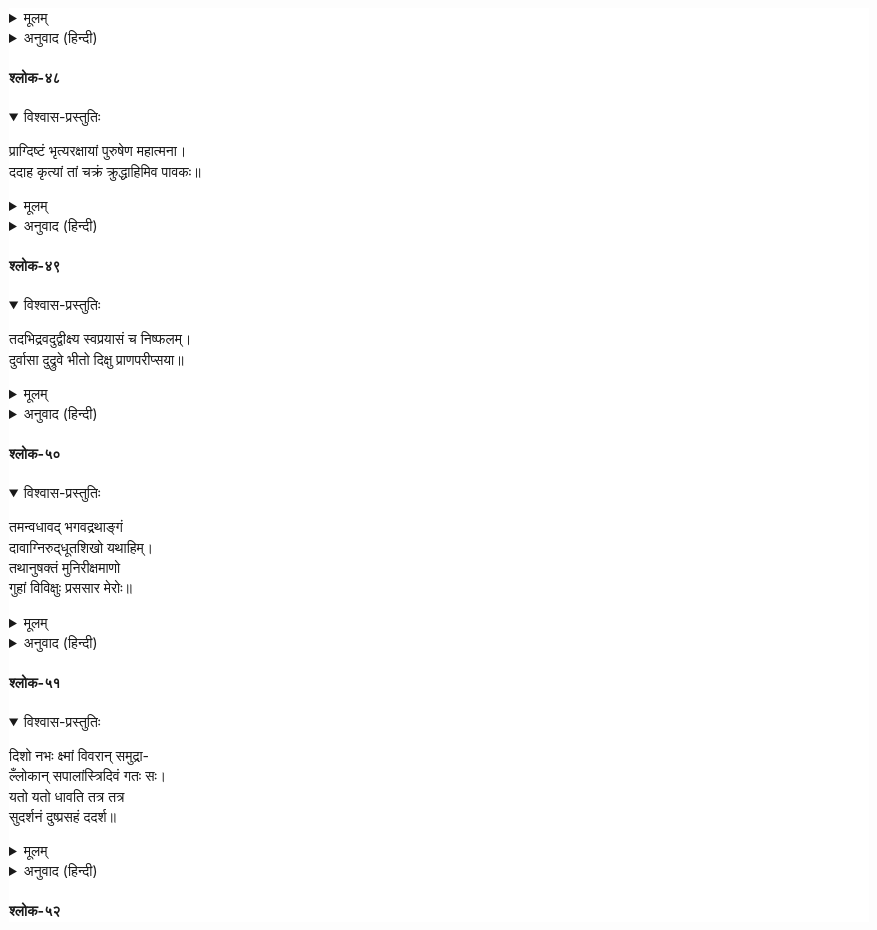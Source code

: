 <details><summary>मूलम्</summary></details>

<details><summary>अनुवाद (हिन्दी)</summary></details>

#### श्लोक-४८


<details open><summary>विश्वास-प्रस्तुतिः</summary>

प्राग्दिष्टं भृत्यरक्षायां पुरुषेण महात्मना।  
ददाह कृत्यां तां चक्रं क्रुद्धाहिमिव पावकः॥
</details>

<details><summary>मूलम्</summary></details>

<details><summary>अनुवाद (हिन्दी)</summary></details>

#### श्लोक-४९


<details open><summary>विश्वास-प्रस्तुतिः</summary>

तदभिद्रवदुद्वीक्ष्य स्वप्रयासं च निष्फलम्।  
दुर्वासा दुद्रुवे भीतो दिक्षु प्राणपरीप्सया॥
</details>

<details><summary>मूलम्</summary></details>

<details><summary>अनुवाद (हिन्दी)</summary></details>

#### श्लोक-५०


<details open><summary>विश्वास-प्रस्तुतिः</summary>

तमन्वधावद् भगवद्रथाङ्गं  
दावाग्निरुद‍्धूतशिखो यथाहिम्।  
तथानुषक्तं मुनिरीक्षमाणो  
गुहां विविक्षुः प्रससार मेरोः॥
</details>

<details><summary>मूलम्</summary></details>

<details><summary>अनुवाद (हिन्दी)</summary></details>

#### श्लोक-५१


<details open><summary>विश्वास-प्रस्तुतिः</summary>

दिशो नभः क्ष्मां विवरान् समुद्रा-  
ल्‍ँलोकान् सपालांस्त्रिदिवं गतः सः।  
यतो यतो धावति तत्र तत्र  
सुदर्शनं दुष्प्रसहं ददर्श॥
</details>

<details><summary>मूलम्</summary></details>

<details><summary>अनुवाद (हिन्दी)</summary></details>

#### श्लोक-५२

